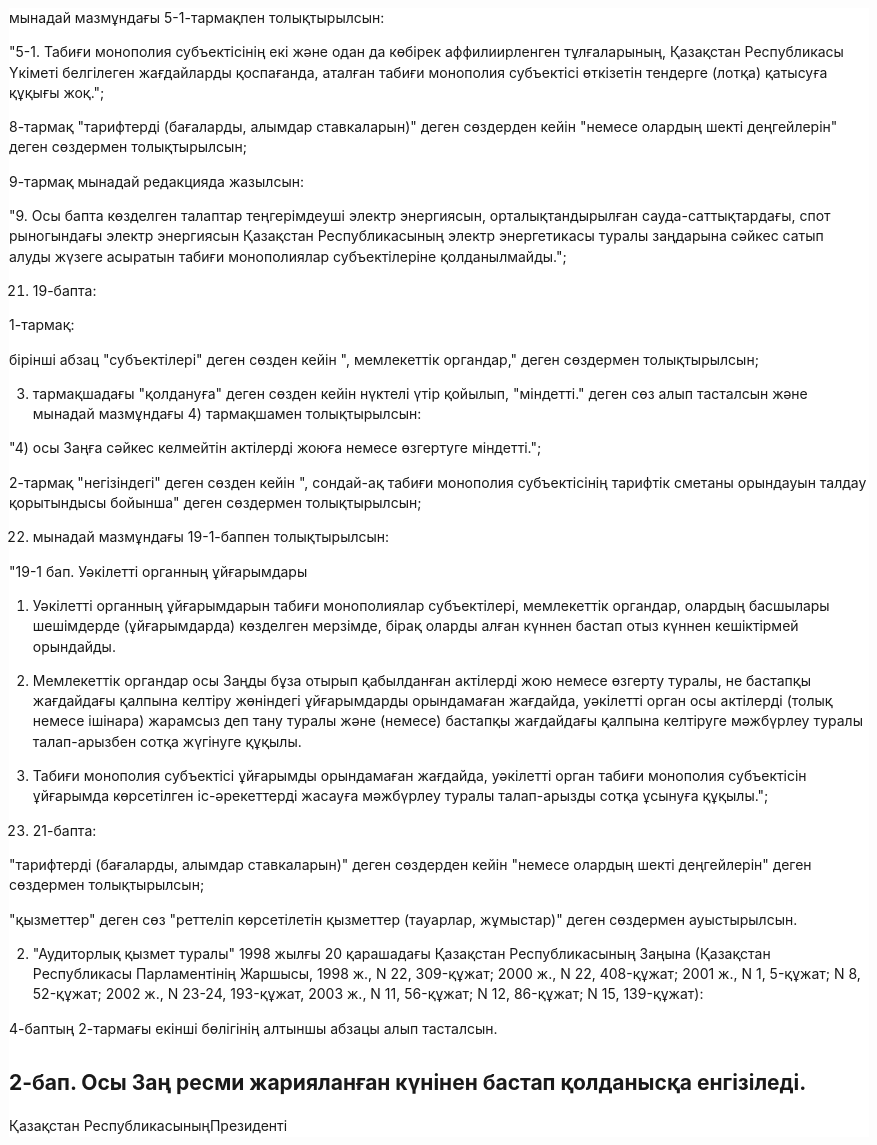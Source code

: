 мынадай мазмұндағы 5-1-тармақпен толықтырылсын:

"5-1. Табиғи монополия субъектiсiнiң екi және одан да көбiрек аффилиирленген тұлғаларының, Қазақстан Республикасы Yкiметi белгiлеген жағдайларды қоспағанда, аталған табиғи монополия субъектiсi өткiзетiн тендерге (лотқа) қатысуға құқығы жоқ.";

8-тармақ "тарифтердi (бағаларды, алымдар ставкаларын)" деген сөздерден кейiн "немесе олардың шектi деңгейлерiн" деген сөздермен толықтырылсын;

9-тармақ мынадай редакцияда жазылсын:

"9. Осы бапта көзделген талаптар теңгерiмдеушi электр энергиясын, орталықтандырылған сауда-саттықтардағы, спот рыногындағы электр энергиясын Қазақстан Республикасының электр энергетикасы туралы заңдарына сәйкес сатып алуды жүзеге асыратын табиғи монополиялар субъектiлерiне қолданылмайды.";

21) 19-бапта:

1-тармақ:

бiрiншi абзац "субъектiлерi" деген сөзден кейiн ", мемлекеттiк органдар," деген сөздермен толықтырылсын;

3) тармақшадағы "қолдануға" деген сөзден кейiн нүктелi үтiр қойылып, "мiндеттi." деген сөз алып тасталсын және мынадай мазмұндағы 4) тармақшамен толықтырылсын:

"4) осы Заңға сәйкес келмейтiн актiлердi жоюға немесе өзгертуге мiндеттi.";

2-тармақ "негiзiндегi" деген сөзден кейiн ", сондай-ақ табиғи монополия субъектiсiнiң тарифтiк сметаны орындауын талдау қорытындысы бойынша" деген сөздермен толықтырылсын;

22) мынадай мазмұндағы 19-1-баппен толықтырылсын:

"19-1 бап. Уәкiлеттi органның ұйғарымдары

1. Уәкiлеттi органның ұйғарымдарын табиғи монополиялар субъектiлерi, мемлекеттiк органдар, олардың басшылары шешiмдерде (ұйғарымдарда) көзделген мерзiмде, бiрақ оларды алған күннен бастап отыз күннен кешiктiрмей орындайды.

2. Мемлекеттiк органдар осы Заңды бұза отырып қабылданған актiлердi жою немесе өзгерту туралы, не бастапқы жағдайдағы қалпына келтiру жөнiндегi ұйғарымдарды орындамаған жағдайда, уәкiлеттi орган осы актiлердi (толық немесе iшiнара) жарамсыз деп тану туралы және (немесе) бастапқы жағдайдағы қалпына келтiруге мәжбүрлеу туралы талап-арызбен сотқа жүгiнуге құқылы.

3. Табиғи монополия субъектiсi ұйғарымды орындамаған жағдайда, уәкiлеттi орган табиғи монополия субъектiсiн ұйғарымда көрсетiлген iс-әрекеттердi жасауға мәжбүрлеу туралы талап-арызды сотқа ұсынуға құқылы.";

23) 21-бапта:

"тарифтердi (бағаларды, алымдар ставкаларын)" деген сөздерден кейiн "нeмece олардың шектi деңгейлерiн" деген сөздермен толықтырылсын;

"қызметтер" деген сөз "реттелiп көрсетiлетiн қызметтер (тауарлар, жұмыстар)" деген сөздермен ауыстырылсын.

2. "Аудиторлық қызмет туралы" 1998 жылғы 20 қарашадағы Қазақстан Республикасының Заңына (Қазақстан Республикасы Парламентiнiң Жаршысы, 1998 ж., N 22, 309-құжат; 2000 ж., N 22, 408-құжат; 2001 ж., N 1, 5-құжат; N 8, 52-құжат; 2002 ж., N 23-24, 193-құжат, 2003 ж., N 11, 56-құжат; N 12, 86-құжат; N 15, 139-құжат):

4-баптың 2-тармағы екінші бөлігінің алтыншы абзацы алып тасталсын.

## 2-бап. Осы Заң ресми жарияланған күнінен бастап қолданысқа енгізіледі.

Қазақстан РеспубликасыныңПрезиденті

